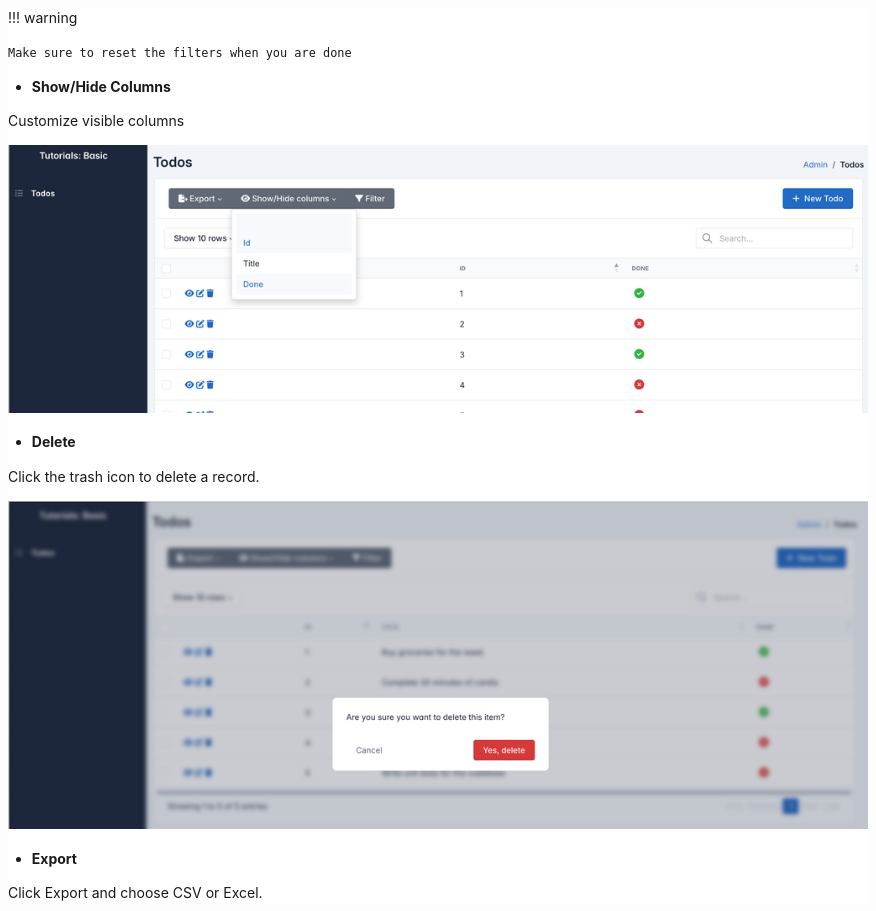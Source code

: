 !!! warning

    Make sure to reset the filters when you are done

- **Show/Hide Columns**

Customize visible columns

![Show/Hide Columns](../../assets/images/tutorials/basic/show_hide_columns.png)

- **Delete**

Click the trash icon to delete a record.

![Delete](../../assets/images/tutorials/basic/delete.png)

- **Export**

Click Export and choose CSV or Excel.
